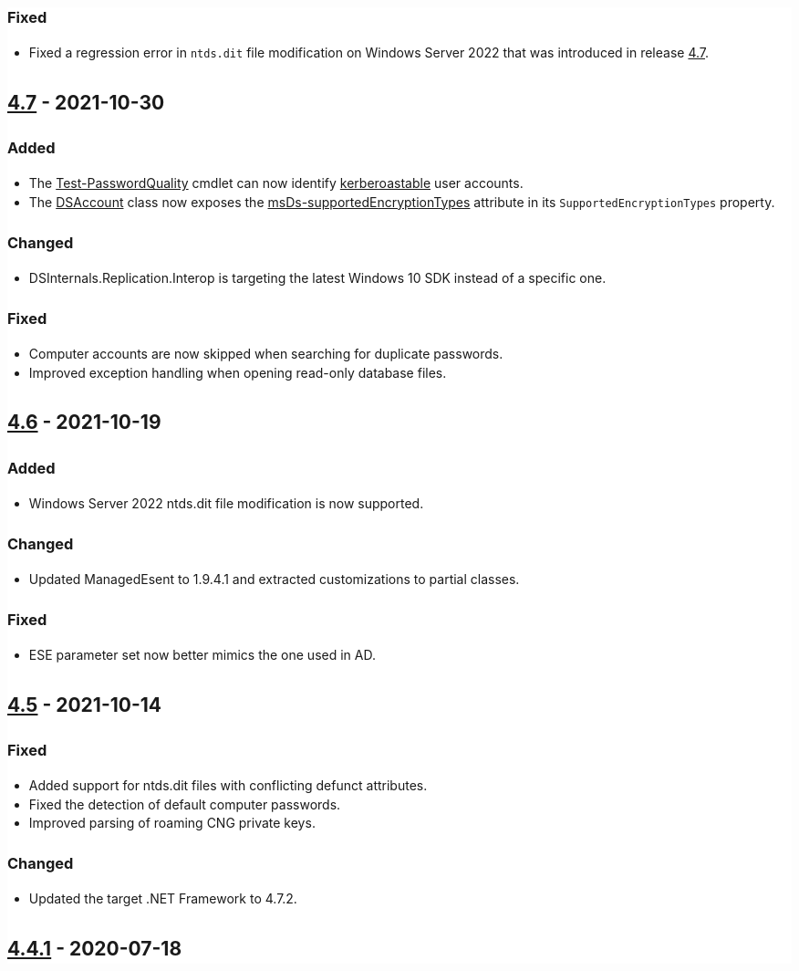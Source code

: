 ### Fixed

- Fixed a regression error in `ntds.dit` file modification on Windows Server 2022 that was introduced in release [4.7].

## [4.7] - 2021-10-30

### Added

- The [Test-PasswordQuality](PowerShell/Test-PasswordQuality.md#test-passwordquality) cmdlet can now identify [kerberoastable](https://attack.mitre.org/techniques/T1558/003/) user accounts.
- The [DSAccount](../Src/DSInternals.Common/Data/Principals/DSAccount.cs) class now exposes the [msDs-supportedEncryptionTypes](https://docs.microsoft.com/en-us/openspecs/windows_protocols/ms-adts/4f1f447a-4f35-49b1-a129-d76ea280a4c1) attribute in its `SupportedEncryptionTypes` property.

### Changed

- DSInternals.Replication.Interop is targeting the latest Windows 10 SDK instead of a specific one.

### Fixed

- Computer accounts are now skipped when searching for duplicate passwords.
- Improved exception handling when opening read-only database files.

## [4.6] - 2021-10-19

### Added

- Windows Server 2022 ntds.dit file modification is now supported.

### Changed

- Updated ManagedEsent to 1.9.4.1 and extracted customizations to partial classes.

### Fixed

- ESE parameter set now better mimics the one used in AD.

## [4.5] - 2021-10-14

### Fixed
- Added support for ntds.dit files with conflicting defunct attributes.
- Fixed the detection of default computer passwords.
- Improved parsing of roaming CNG private keys.

### Changed

- Updated the target .NET Framework to 4.7.2.

## [4.4.1] - 2020-07-18


[Unreleased]: https://github.com/MichaelGrafnetter/DSInternals/compare/v6.1.1...HEAD
[6.1.1]: https://github.com/MichaelGrafnetter/DSInternals/compare/v6.1...v6.1.1
[6.1]: https://github.com/MichaelGrafnetter/DSInternals/compare/v6.0.1...v6.1
[6.0.1]: https://github.com/MichaelGrafnetter/DSInternals/compare/v6.0...v6.0.1
[6.0]: https://github.com/MichaelGrafnetter/DSInternals/compare/v5.4.1...v6.0
[5.4.1]: https://github.com/MichaelGrafnetter/DSInternals/compare/v5.3...v5.4.1
[5.3]: https://github.com/MichaelGrafnetter/DSInternals/compare/v5.2...v5.3
[5.2]: https://github.com/MichaelGrafnetter/DSInternals/compare/v5.1...v5.2
[5.1]: https://github.com/MichaelGrafnetter/DSInternals/compare/v5.0...v5.1
[5.0]: https://github.com/MichaelGrafnetter/DSInternals/compare/v4.16...v5.0
[4.16]: https://github.com/MichaelGrafnetter/DSInternals/compare/v4.15.1...v4.16
[4.15.1]: https://github.com/MichaelGrafnetter/DSInternals/compare/v4.15...v4.15.1
[4.15]: https://github.com/MichaelGrafnetter/DSInternals/compare/v4.14...v4.15
[4.14]: https://github.com/MichaelGrafnetter/DSInternals/compare/v4.13...v4.14
[4.13]: https://github.com/MichaelGrafnetter/DSInternals/compare/v4.12...v4.13
[4.12]: https://github.com/MichaelGrafnetter/DSInternals/compare/v4.11...v4.12
[4.11]: https://github.com/MichaelGrafnetter/DSInternals/compare/v4.10...v4.11
[4.10]: https://github.com/MichaelGrafnetter/DSInternals/compare/v4.9...v4.10
[4.9]: https://github.com/MichaelGrafnetter/DSInternals/compare/v4.8...v4.9
[4.8]: https://github.com/MichaelGrafnetter/DSInternals/compare/v4.7...v4.8
[4.7]: https://github.com/MichaelGrafnetter/DSInternals/compare/v4.6...v4.7
[4.6]: https://github.com/MichaelGrafnetter/DSInternals/compare/v4.5...v4.6
[4.5]: https://github.com/MichaelGrafnetter/DSInternals/compare/v4.4.1...v4.5
[4.4.1]: https://github.com/MichaelGrafnetter/DSInternals/compare/v4.4...v4.4.1
[4.4]: https://github.com/MichaelGrafnetter/DSInternals/compare/v4.3...v4.4
[4.3]: https://github.com/MichaelGrafnetter/DSInternals/compare/v4.2...v4.3
[4.2]: https://github.com/MichaelGrafnetter/DSInternals/compare/v4.1...v4.2
[4.1]: https://github.com/MichaelGrafnetter/DSInternals/compare/v4.0...v4.1
[4.0]: https://github.com/MichaelGrafnetter/DSInternals/compare/v3.6.1...v4.0
[3.6.1]: https://github.com/MichaelGrafnetter/DSInternals/compare/v3.6...v3.6.1
[3.6]: https://github.com/MichaelGrafnetter/DSInternals/compare/v3.5...v3.6
[3.5]: https://github.com/MichaelGrafnetter/DSInternals/compare/v3.4...v3.5
[3.4]: https://github.com/MichaelGrafnetter/DSInternals/compare/v3.3...v3.4
[3.3]: https://github.com/MichaelGrafnetter/DSInternals/compare/v3.2.1...v3.3
[3.2.1]: https://github.com/MichaelGrafnetter/DSInternals/compare/v3.2...v3.2.1
[3.2]: https://github.com/MichaelGrafnetter/DSInternals/compare/v3.1...v3.2
[3.1]: https://github.com/MichaelGrafnetter/DSInternals/compare/v3.0...v3.1
[3.0]: https://github.com/MichaelGrafnetter/DSInternals/compare/v2.23...v3.0
[2.23]: https://github.com/MichaelGrafnetter/DSInternals/compare/v2.22...v2.23
[2.22]: https://github.com/MichaelGrafnetter/DSInternals/compare/v2.21.2...v2.22
[2.21.2]: https://github.com/MichaelGrafnetter/DSInternals/compare/v2.21.1...v2.21.2
[2.21.1]: https://github.com/MichaelGrafnetter/DSInternals/compare/v2.21...v2.21.1
[2.21]: https://github.com/MichaelGrafnetter/DSInternals/compare/v2.20...v2.21
[2.20]: https://github.com/MichaelGrafnetter/DSInternals/compare/v2.19...v2.20
[2.19]: https://github.com/MichaelGrafnetter/DSInternals/compare/v2.18...v2.19
[2.18]: https://github.com/MichaelGrafnetter/DSInternals/compare/v2.16.1...v2.18
[2.16.1]: https://github.com/MichaelGrafnetter/DSInternals/compare/v2.16...v2.16.1
[2.16]: https://github.com/MichaelGrafnetter/DSInternals/compare/v2.15...v2.16
[2.15]: https://github.com/MichaelGrafnetter/DSInternals/compare/v2.14...v2.15
[2.14]: https://github.com/MichaelGrafnetter/DSInternals/compare/v2.13.1...v2.14
[2.13.1]: https://github.com/MichaelGrafnetter/DSInternals/compare/v2.13...v2.13.1
[2.13]: https://github.com/MichaelGrafnetter/DSInternals/compare/v2.12...v2.13
[2.12]: https://github.com/MichaelGrafnetter/DSInternals/compare/v2.11...v2.12
[2.11]: https://github.com/MichaelGrafnetter/DSInternals/compare/v2.10...v2.11
[2.10]: https://github.com/MichaelGrafnetter/DSInternals/compare/v2.9...v2.10